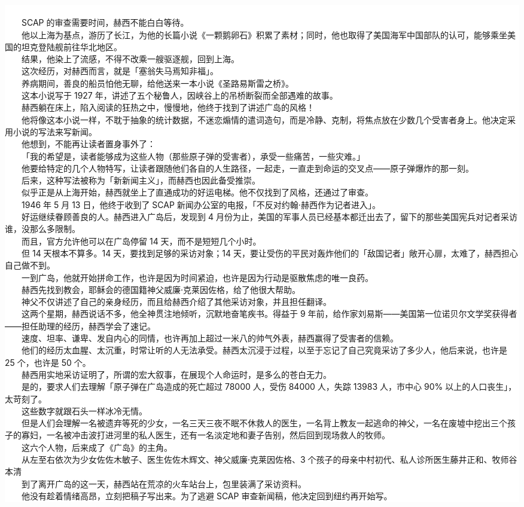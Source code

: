 <br>   
&emsp;&emsp;SCAP 的审查需要时间，赫西不能白白等待。  
<br>   
&emsp;&emsp;他以上海为基点，游历了长江，为他的长篇小说《一颗鹅卵石》积累了素材；同时，他也取得了美国海军中国部队的认可，能够乘坐美国的坦克登陆舰前往华北地区。  
<br>   
&emsp;&emsp;结果，他染上了流感，不得不改乘一艘驱逐舰，回到上海。  
<br>   
&emsp;&emsp;这次经历，对赫西而言，就是「塞翁失马焉知非福」。  
<br>   
&emsp;&emsp;养病期间，善良的船员怕他无聊，给他送来一本小说《圣路易斯雷之桥》。  
<br>   
&emsp;&emsp;这本小说写于 1927 年，讲述了五个秘鲁人，因峡谷上的吊桥断裂而全部遇难的故事。  
<br>   
&emsp;&emsp;赫西躺在床上，陷入阅读的狂热之中，慢慢地，他终于找到了讲述广岛的风格！  
<br>   
&emsp;&emsp;他将像这本小说一样，不耽于抽象的统计数据，不迷恋煽情的遣词造句，而是冷静、克制，将焦点放在少数几个受害者身上。他决定采用小说的写法来写新闻。  
<br>   
&emsp;&emsp;他想到，不能再让读者置身事外了：  
<br>   
&emsp;&emsp;「我的希望是，读者能够成为这些人物（那些原子弹的受害者），承受一些痛苦，一些灾难。」  
<br>   
&emsp;&emsp;他要给特定的几个人物特写，让读者跟随他们各自的人生路径，一起走，一直走到命运的交叉点——原子弹爆炸的那一刻。  
<br>   
&emsp;&emsp;后来，这种写法被称为「新新闻主义」，而赫西也因此备受推崇。  
<br>   
&emsp;&emsp;似乎正是从上海开始，赫西就坐上了直通成功的好运电梯。他不仅找到了风格，还通过了审查。  
<br>   
&emsp;&emsp;1946 年 5 月 13 日，他终于收到了 SCAP 新闻办公室的电报，「不反对约翰·赫西作为记者进入」。  
<br>   
&emsp;&emsp;好运继续眷顾善良的人。赫西进入广岛后，发现到 4 月份为止，美国的军事人员已经基本都迁出去了，留下的那些美国宪兵对记者采访谁，没那么多限制。  
<br>   
&emsp;&emsp;而且，官方允许他可以在广岛停留 14 天，而不是短短几个小时。  
<br>   
&emsp;&emsp;但 14 天根本不算多。14 天，要找到足够的采访对象；14 天，要让受伤的平民对轰炸他们的「敌国记者」敞开心扉，太难了，赫西担心自己做不到。  
<br>   
&emsp;&emsp;一到广岛，他就开始拼命工作，也许是因为时间紧迫，也许是因为行动是驱散焦虑的唯一良药。  
<br>   
&emsp;&emsp;赫西先找到教会，耶稣会的德国籍神父威廉·克莱因佐格，给了他很大帮助。  
<br>   
&emsp;&emsp;神父不仅讲述了自己的亲身经历，而且给赫西介绍了其他采访对象，并且担任翻译。  
<br>   
&emsp;&emsp;这两个星期，赫西说话不多，他全神贯注地倾听，沉默地奋笔疾书。得益于 9 年前，给作家刘易斯——美国第一位诺贝尔文学奖获得者——担任助理的经历，赫西学会了速记。  
<br>   
&emsp;&emsp;速度、坦率、谦卑、发自内心的同情，也许再加上超过一米八的帅气外表，赫西赢得了受害者的信赖。  
<br>   
&emsp;&emsp;他们的经历太血腥、太沉重，时常让听的人无法承受。赫西太沉浸于过程，以至于忘记了自己究竟采访了多少人，他后来说，也许是 25 个，也许是 50 个。  
<br>   
&emsp;&emsp;赫西用实地采访证明了，所谓的宏大叙事，在展现个人命运时，是多么的苍白无力。  
<br>   
&emsp;&emsp;是的，要求人们去理解「原子弹在广岛造成的死亡超过 78000 人，受伤 84000 人，失踪 13983 人，市中心 90% 以上的人口丧生」，太苛刻了。  
<br>   
&emsp;&emsp;这些数字就跟石头一样冰冷无情。  
<br>   
&emsp;&emsp;但是人们会理解一名被遗弃等死的少女，一名三天三夜不眠不休救人的医生，一名背上教友一起逃命的神父，一名在废墟中挖出三个孩子的寡妇，一名被冲击波打进河里的私人医生，还有一名淡定地和妻子告别，然后回到现场救人的牧师。  
<br>   
&emsp;&emsp;这六个人物，后来成了《广岛》的主角。  
<br>   
&emsp;&emsp;从左至右依次为少女佐佐木敏子、医生佐佐木辉文、神父威廉·克莱因佐格、3 个孩子的母亲中村初代、私人诊所医生藤井正和、牧师谷本清  
<br>   
&emsp;&emsp;到了离开广岛的这一天，赫西站在荒凉的火车站台上，包里装满了采访资料。  
<br>   
&emsp;&emsp;他没有趁着情绪高昂，立刻把稿子写出来。为了逃避 SCAP 审查新闻稿，他决定回到纽约再开始写。  
<br>   